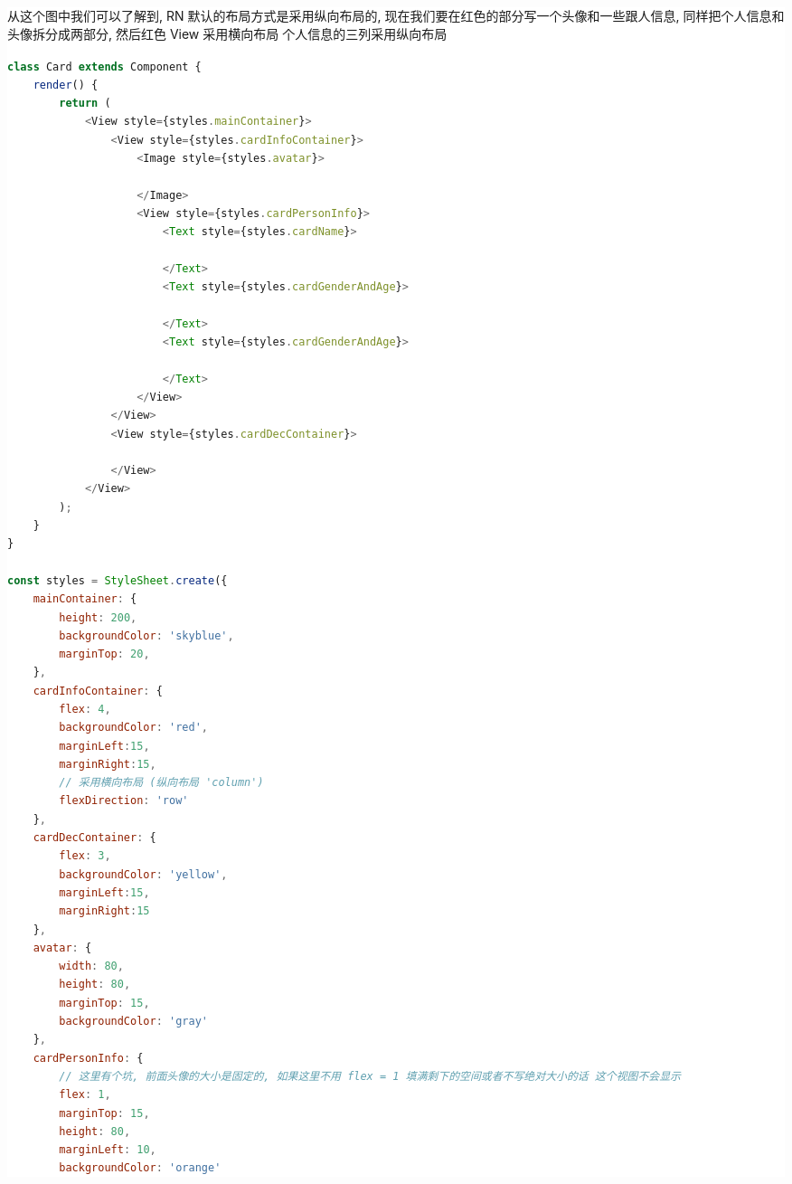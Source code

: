 从这个图中我们可以了解到, RN 默认的布局方式是采用纵向布局的, 现在我们要在红色的部分写一个头像和一些跟人信息, 同样把个人信息和头像拆分成两部分, 然后红色 View 采用横向布局 个人信息的三列采用纵向布局
```JavaScript
class Card extends Component {
    render() {
        return (
            <View style={styles.mainContainer}>
                <View style={styles.cardInfoContainer}>
                    <Image style={styles.avatar}>

                    </Image>
                    <View style={styles.cardPersonInfo}>
                        <Text style={styles.cardName}>

                        </Text>
                        <Text style={styles.cardGenderAndAge}>

                        </Text>
                        <Text style={styles.cardGenderAndAge}>

                        </Text>
                    </View>
                </View>
                <View style={styles.cardDecContainer}>

                </View>
            </View>
        );
    }
}

const styles = StyleSheet.create({
    mainContainer: {
        height: 200,
        backgroundColor: 'skyblue',
        marginTop: 20,
    },
    cardInfoContainer: {
        flex: 4,
        backgroundColor: 'red',
        marginLeft:15,
        marginRight:15,
        // 采用横向布局 (纵向布局 'column')
        flexDirection: 'row'
    },
    cardDecContainer: {
        flex: 3,
        backgroundColor: 'yellow',
        marginLeft:15,
        marginRight:15
    },
    avatar: {
        width: 80,
        height: 80,
        marginTop: 15,
        backgroundColor: 'gray'
    },
    cardPersonInfo: {
        // 这里有个坑, 前面头像的大小是固定的, 如果这里不用 flex = 1 填满剩下的空间或者不写绝对大小的话 这个视图不会显示 
        flex: 1,
        marginTop: 15,
        height: 80,
        marginLeft: 10,
        backgroundColor: 'orange'
```